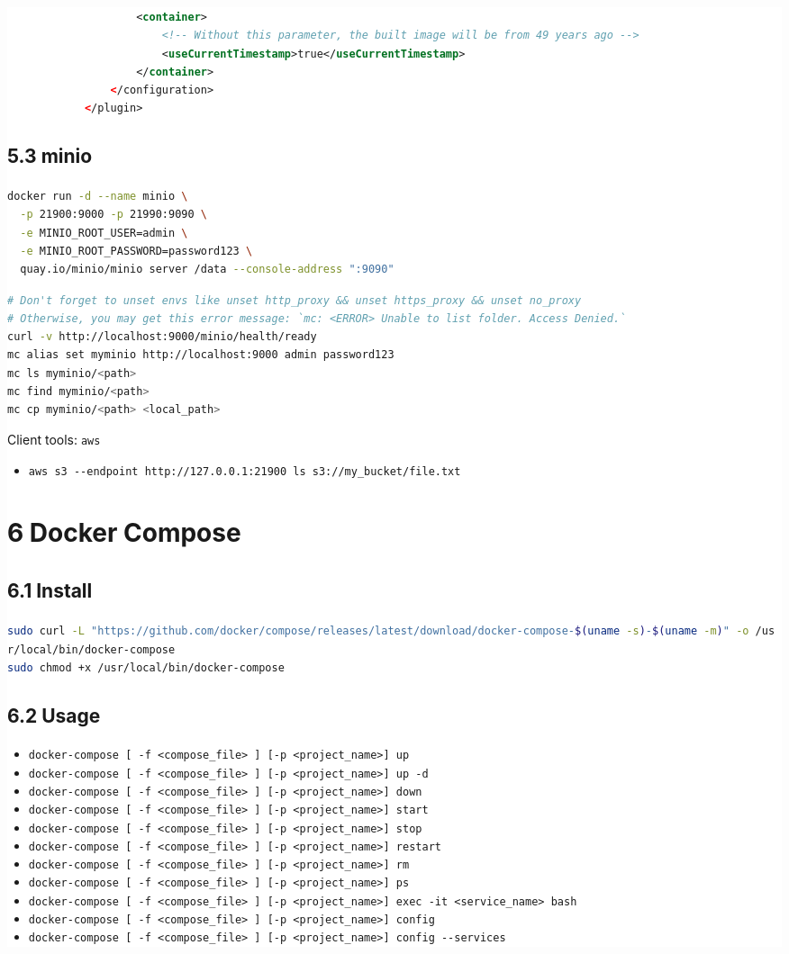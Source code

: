 ```xml
                    <container>
                        <!-- Without this parameter, the built image will be from 49 years ago -->
                        <useCurrentTimestamp>true</useCurrentTimestamp>
                    </container>
                </configuration>
            </plugin>
```

## 5.3 minio

```sh
docker run -d --name minio \
  -p 21900:9000 -p 21990:9090 \
  -e MINIO_ROOT_USER=admin \
  -e MINIO_ROOT_PASSWORD=password123 \
  quay.io/minio/minio server /data --console-address ":9090"
```

```sh
# Don't forget to unset envs like unset http_proxy && unset https_proxy && unset no_proxy
# Otherwise, you may get this error message: `mc: <ERROR> Unable to list folder. Access Denied.`
curl -v http://localhost:9000/minio/health/ready
mc alias set myminio http://localhost:9000 admin password123
mc ls myminio/<path>
mc find myminio/<path>
mc cp myminio/<path> <local_path>
```

Client tools: `aws`

* `aws s3 --endpoint http://127.0.0.1:21900 ls s3://my_bucket/file.txt`

# 6 Docker Compose

## 6.1 Install

```sh
sudo curl -L "https://github.com/docker/compose/releases/latest/download/docker-compose-$(uname -s)-$(uname -m)" -o /usr/local/bin/docker-compose
sudo chmod +x /usr/local/bin/docker-compose
```

## 6.2 Usage

* `docker-compose [ -f <compose_file> ] [-p <project_name>] up`
* `docker-compose [ -f <compose_file> ] [-p <project_name>] up -d`
* `docker-compose [ -f <compose_file> ] [-p <project_name>] down`
* `docker-compose [ -f <compose_file> ] [-p <project_name>] start`
* `docker-compose [ -f <compose_file> ] [-p <project_name>] stop`
* `docker-compose [ -f <compose_file> ] [-p <project_name>] restart`
* `docker-compose [ -f <compose_file> ] [-p <project_name>] rm`
* `docker-compose [ -f <compose_file> ] [-p <project_name>] ps`
* `docker-compose [ -f <compose_file> ] [-p <project_name>] exec -it <service_name> bash`
* `docker-compose [ -f <compose_file> ] [-p <project_name>] config`
* `docker-compose [ -f <compose_file> ] [-p <project_name>] config --services`
